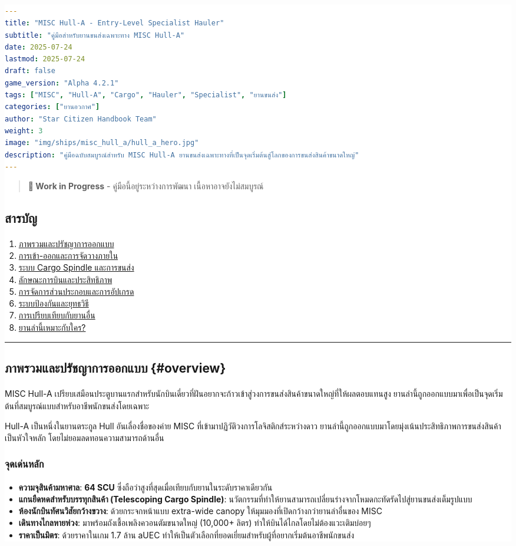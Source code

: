 ```yaml
---
title: "MISC Hull-A - Entry-Level Specialist Hauler"
subtitle: "คู่มือสำหรับยานขนส่งเฉพาะทาง MISC Hull-A"
date: 2025-07-24
lastmod: 2025-07-24
draft: false
game_version: "Alpha 4.2.1"
tags: ["MISC", "Hull-A", "Cargo", "Hauler", "Specialist", "ยานขนส่ง"]
categories: ["ยานอวกาศ"]
author: "Star Citizen Handbook Team"
weight: 3
image: "img/ships/misc_hull_a/hull_a_hero.jpg"
description: "คู่มือฉบับสมบูรณ์สำหรับ MISC Hull-A ยานขนส่งเฉพาะทางที่เป็นจุดเริ่มต้นสู่โลกของการขนส่งสินค้าขนาดใหญ่"
---
```


> **🚧 Work in Progress** - คู่มือนี้อยู่ระหว่างการพัฒนา เนื้อหาอาจยังไม่สมบูรณ์



## สารบัญ

1. [ภาพรวมและปรัชญาการออกแบบ](#overview)
2. [การเข้า-ออกและการจัดวางภายใน](#interior-layout)
3. [ระบบ Cargo Spindle และการขนส่ง](#cargo-system)
4. [ลักษณะการบินและประสิทธิภาพ](#flight-characteristics)
5. [การจัดการส่วนประกอบและการอัปเกรด](#components)
6. [ระบบป้องกันและยุทธวิธี](#defense-tactics)
7. [การเปรียบเทียบกับยานอื่น](#comparisons)
8. [ยานลำนี้เหมาะกับใคร?](#who-is-this-for)

---

## ภาพรวมและปรัชญาการออกแบบ {#overview}

MISC Hull-A เปรียบเสมือนประตูบานแรกสำหรับนักบินเดี่ยวที่ฝันอยากจะก้าวเข้าสู่วงการขนส่งสินค้าขนาดใหญ่ที่ให้ผลตอบแทนสูง ยานลำนี้ถูกออกแบบมาเพื่อเป็นจุดเริ่มต้นที่สมบูรณ์แบบสำหรับอาชีพนักขนส่งโดยเฉพาะ

Hull-A เป็นหนึ่งในยานตระกูล Hull อันเลื่องชื่อของค่าย MISC ที่เข้ามาปฏิวัติวงการโลจิสติกส์ระหว่างดาว ยานลำนี้ถูกออกแบบมาโดยมุ่งเน้นประสิทธิภาพการขนส่งสินค้าเป็นหัวใจหลัก โดยไม่ยอมลดทอนความสามารถด้านอื่น



### จุดเด่นหลัก
- **ความจุสินค้ามหาศาล**: **64 SCU** ซึ่งถือว่าสูงที่สุดเมื่อเทียบกับยานในระดับราคาเดียวกัน
- **แกนยืดหดสำหรับบรรทุกสินค้า (Telescoping Cargo Spindle)**: นวัตกรรมที่ทำให้ยานสามารถเปลี่ยนร่างจากโหมดกะทัดรัดไปสู่ยานขนส่งเต็มรูปแบบ
- **ห้องนักบินทัศนวิสัยกว้างขวาง**: ด้วยกระจกหน้าแบบ extra-wide canopy ให้มุมมองที่เปิดกว้างกว่ายานลำอื่นของ MISC
- **เดินทางไกลหายห่วง**: มาพร้อมถังเชื้อเพลิงควอนตัมขนาดใหญ่ (10,000+ ลิตร) ทำให้บินได้ไกลโดยไม่ต้องแวะเติมบ่อยๆ
- **ราคาเป็นมิตร**: ด้วยราคาในเกม 1.7 ล้าน aUEC ทำให้เป็นตัวเลือกที่ยอดเยี่ยมสำหรับผู้ที่อยากเริ่มต้นอาชีพนักขนส่ง
